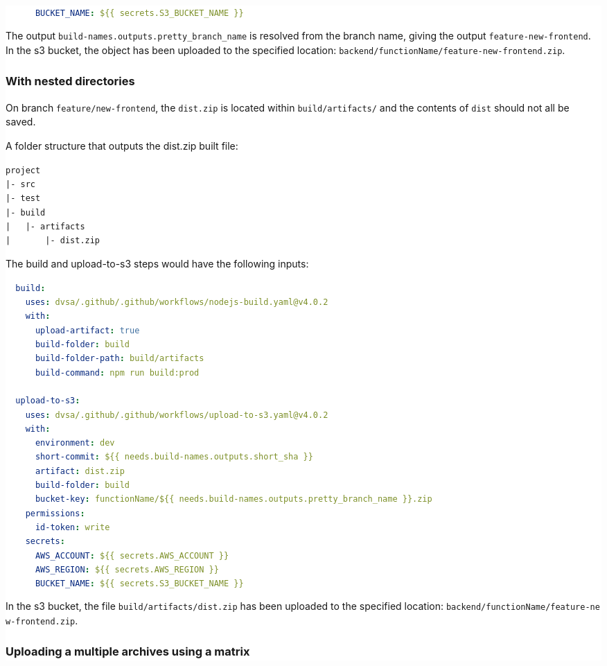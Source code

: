 ```YAML
      BUCKET_NAME: ${{ secrets.S3_BUCKET_NAME }}
```

The output `build-names.outputs.pretty_branch_name` is resolved from the branch name, giving the output `feature-new-frontend`. In the s3 bucket, the object has been uploaded to the specified location: `backend/functionName/feature-new-frontend.zip`.

### With nested directories

On branch `feature/new-frontend`, the `dist.zip` is located within `build/artifacts/` and the contents of `dist` should not all be saved.

A folder structure that outputs the dist.zip built file:

```
project
|- src
|- test
|- build
|   |- artifacts
|       |- dist.zip
```

The build and upload-to-s3 steps would have the following inputs:

```YAML
  build:
    uses: dvsa/.github/.github/workflows/nodejs-build.yaml@v4.0.2
    with:
      upload-artifact: true
      build-folder: build
      build-folder-path: build/artifacts
      build-command: npm run build:prod

  upload-to-s3:
    uses: dvsa/.github/.github/workflows/upload-to-s3.yaml@v4.0.2
    with:
      environment: dev
      short-commit: ${{ needs.build-names.outputs.short_sha }}
      artifact: dist.zip
      build-folder: build
      bucket-key: functionName/${{ needs.build-names.outputs.pretty_branch_name }}.zip
    permissions:
      id-token: write
    secrets:
      AWS_ACCOUNT: ${{ secrets.AWS_ACCOUNT }}
      AWS_REGION: ${{ secrets.AWS_REGION }}
      BUCKET_NAME: ${{ secrets.S3_BUCKET_NAME }}
```

In the s3 bucket, the file `build/artifacts/dist.zip` has been uploaded to the specified location: `backend/functionName/feature-new-frontend.zip`.

### Uploading a multiple archives using a matrix
